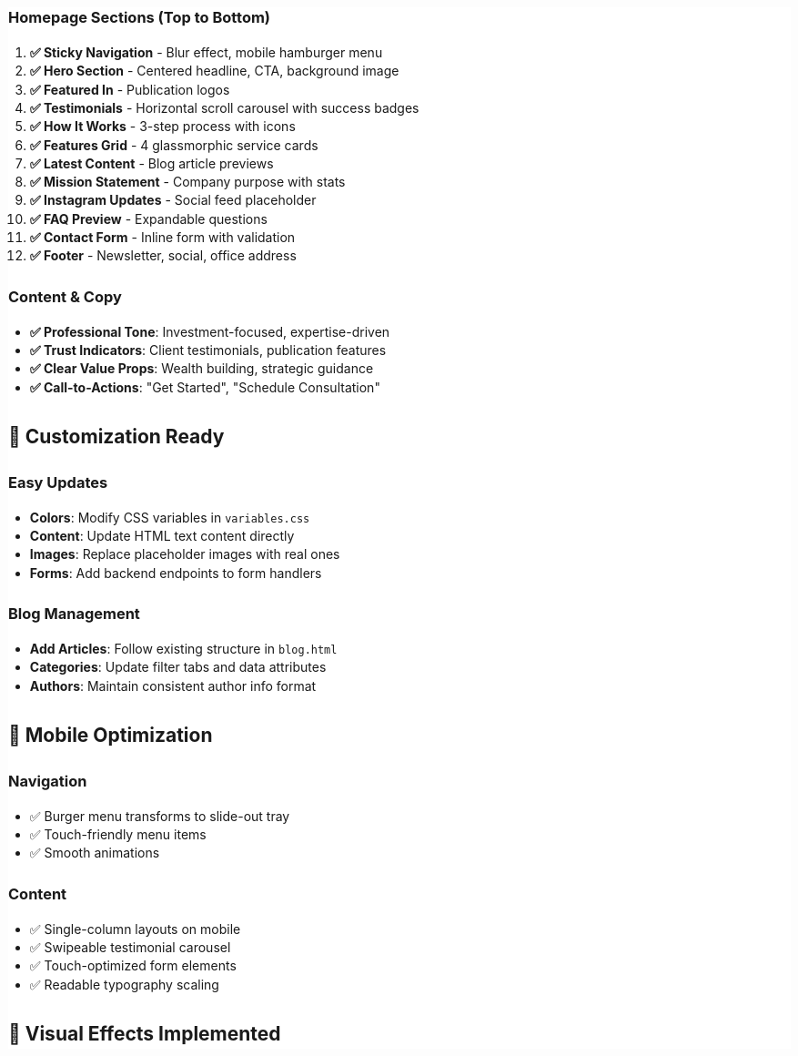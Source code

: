 ### Homepage Sections (Top to Bottom)
1. **✅ Sticky Navigation** - Blur effect, mobile hamburger menu
2. **✅ Hero Section** - Centered headline, CTA, background image
3. **✅ Featured In** - Publication logos
4. **✅ Testimonials** - Horizontal scroll carousel with success badges
5. **✅ How It Works** - 3-step process with icons
6. **✅ Features Grid** - 4 glassmorphic service cards
7. **✅ Latest Content** - Blog article previews
8. **✅ Mission Statement** - Company purpose with stats
9. **✅ Instagram Updates** - Social feed placeholder
10. **✅ FAQ Preview** - Expandable questions
11. **✅ Contact Form** - Inline form with validation
12. **✅ Footer** - Newsletter, social, office address

### Content & Copy
- **✅ Professional Tone**: Investment-focused, expertise-driven
- **✅ Trust Indicators**: Client testimonials, publication features
- **✅ Clear Value Props**: Wealth building, strategic guidance
- **✅ Call-to-Actions**: "Get Started", "Schedule Consultation"

## 🔧 Customization Ready

### Easy Updates
- **Colors**: Modify CSS variables in `variables.css`
- **Content**: Update HTML text content directly
- **Images**: Replace placeholder images with real ones
- **Forms**: Add backend endpoints to form handlers

### Blog Management
- **Add Articles**: Follow existing structure in `blog.html`
- **Categories**: Update filter tabs and data attributes
- **Authors**: Maintain consistent author info format

## 📱 Mobile Optimization

### Navigation
- ✅ Burger menu transforms to slide-out tray
- ✅ Touch-friendly menu items
- ✅ Smooth animations

### Content
- ✅ Single-column layouts on mobile
- ✅ Swipeable testimonial carousel
- ✅ Touch-optimized form elements
- ✅ Readable typography scaling

## 🎨 Visual Effects Implemented
